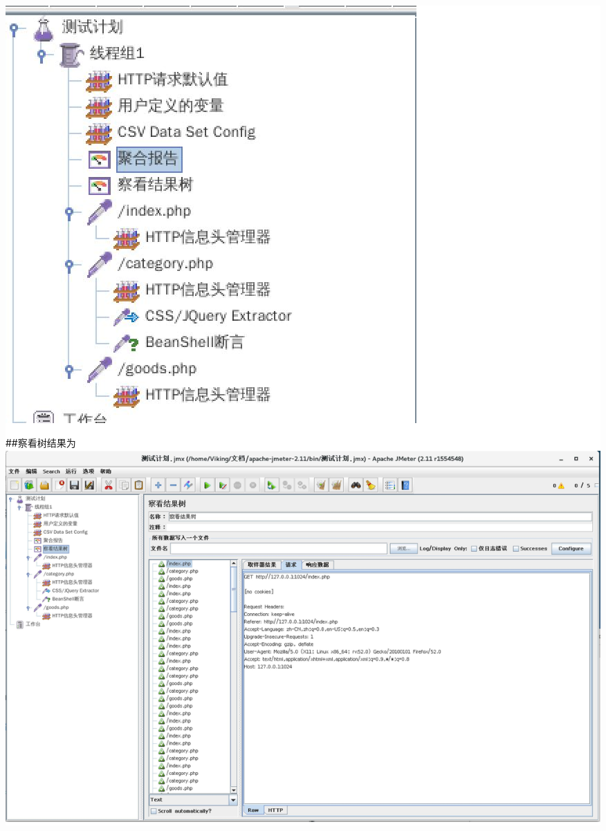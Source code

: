 ![test26.jpg](/images/ST_Lab3JMeter/4C7EF0F73029004F664A52BA9CEBFF91.jpg)

##察看树结果为
![test24.jpg](/images/ST_Lab3JMeter/E0AA4D1EEDDEBE12942FC3BCB38742C2.jpg)
